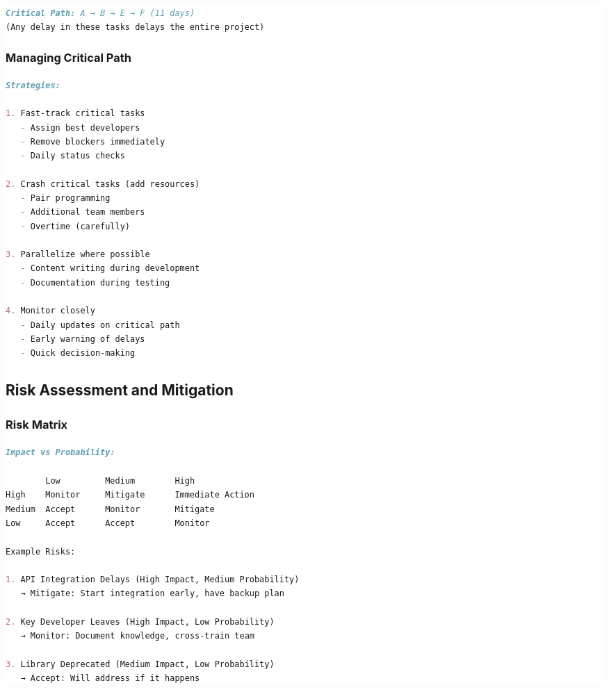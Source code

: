 ```markdown
Critical Path: A → B → E → F (11 days)
(Any delay in these tasks delays the entire project)
```

### Managing Critical Path

```markdown
Strategies:

1. Fast-track critical tasks
   - Assign best developers
   - Remove blockers immediately
   - Daily status checks

2. Crash critical tasks (add resources)
   - Pair programming
   - Additional team members
   - Overtime (carefully)

3. Parallelize where possible
   - Content writing during development
   - Documentation during testing

4. Monitor closely
   - Daily updates on critical path
   - Early warning of delays
   - Quick decision-making
```

## Risk Assessment and Mitigation

### Risk Matrix

```markdown
Impact vs Probability:

        Low         Medium        High
High    Monitor     Mitigate      Immediate Action
Medium  Accept      Monitor       Mitigate
Low     Accept      Accept        Monitor

Example Risks:

1. API Integration Delays (High Impact, Medium Probability)
   → Mitigate: Start integration early, have backup plan

2. Key Developer Leaves (High Impact, Low Probability)
   → Monitor: Document knowledge, cross-train team

3. Library Deprecated (Medium Impact, Low Probability)
   → Accept: Will address if it happens
```
